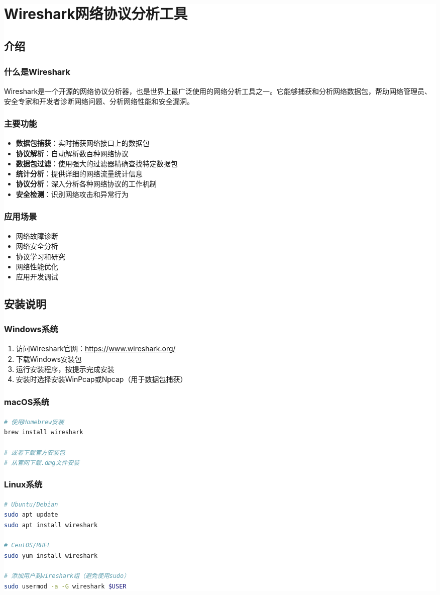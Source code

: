 # Wireshark网络协议分析工具

## 介绍

### 什么是Wireshark
Wireshark是一个开源的网络协议分析器，也是世界上最广泛使用的网络分析工具之一。它能够捕获和分析网络数据包，帮助网络管理员、安全专家和开发者诊断网络问题、分析网络性能和安全漏洞。

### 主要功能
- **数据包捕获**：实时捕获网络接口上的数据包
- **协议解析**：自动解析数百种网络协议
- **数据包过滤**：使用强大的过滤器精确查找特定数据包
- **统计分析**：提供详细的网络流量统计信息
- **协议分析**：深入分析各种网络协议的工作机制
- **安全检测**：识别网络攻击和异常行为

### 应用场景
- 网络故障诊断
- 网络安全分析
- 协议学习和研究
- 网络性能优化
- 应用开发调试

## 安装说明

### Windows系统
1. 访问Wireshark官网：https://www.wireshark.org/
2. 下载Windows安装包
3. 运行安装程序，按提示完成安装
4. 安装时选择安装WinPcap或Npcap（用于数据包捕获）

### macOS系统
```bash
# 使用Homebrew安装
brew install wireshark

# 或者下载官方安装包
# 从官网下载.dmg文件安装
```

### Linux系统
```bash
# Ubuntu/Debian
sudo apt update
sudo apt install wireshark

# CentOS/RHEL
sudo yum install wireshark

# 添加用户到wireshark组（避免使用sudo）
sudo usermod -a -G wireshark $USER
```
